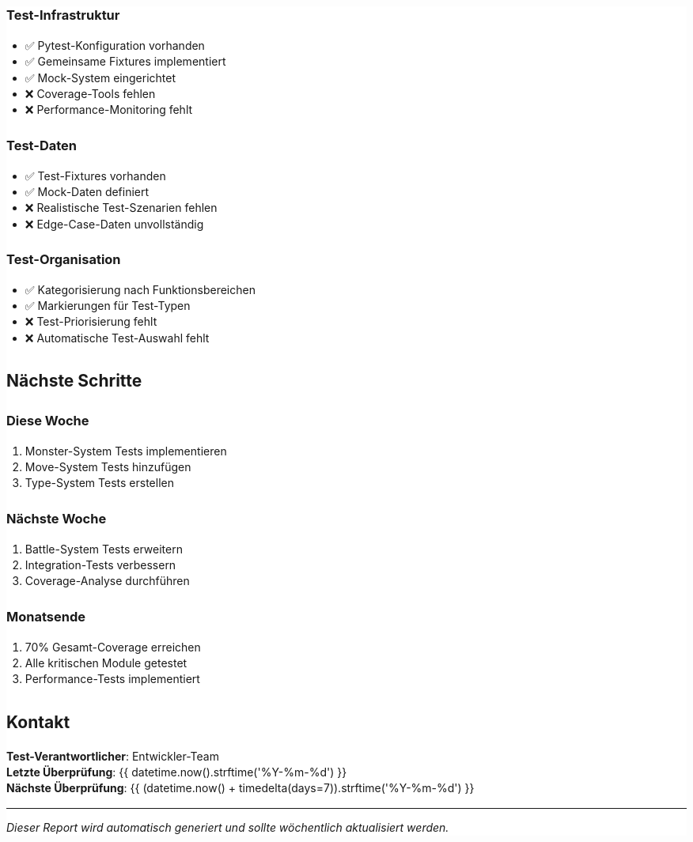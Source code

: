 ### Test-Infrastruktur
- ✅ Pytest-Konfiguration vorhanden
- ✅ Gemeinsame Fixtures implementiert
- ✅ Mock-System eingerichtet
- ❌ Coverage-Tools fehlen
- ❌ Performance-Monitoring fehlt

### Test-Daten
- ✅ Test-Fixtures vorhanden
- ✅ Mock-Daten definiert
- ❌ Realistische Test-Szenarien fehlen
- ❌ Edge-Case-Daten unvollständig

### Test-Organisation
- ✅ Kategorisierung nach Funktionsbereichen
- ✅ Markierungen für Test-Typen
- ❌ Test-Priorisierung fehlt
- ❌ Automatische Test-Auswahl fehlt

## Nächste Schritte

### Diese Woche
1. Monster-System Tests implementieren
2. Move-System Tests hinzufügen
3. Type-System Tests erstellen

### Nächste Woche
1. Battle-System Tests erweitern
2. Integration-Tests verbessern
3. Coverage-Analyse durchführen

### Monatsende
1. 70% Gesamt-Coverage erreichen
2. Alle kritischen Module getestet
3. Performance-Tests implementiert

## Kontakt

**Test-Verantwortlicher**: Entwickler-Team  
**Letzte Überprüfung**: {{ datetime.now().strftime('%Y-%m-%d') }}  
**Nächste Überprüfung**: {{ (datetime.now() + timedelta(days=7)).strftime('%Y-%m-%d') }}  

---

*Dieser Report wird automatisch generiert und sollte wöchentlich aktualisiert werden.*
